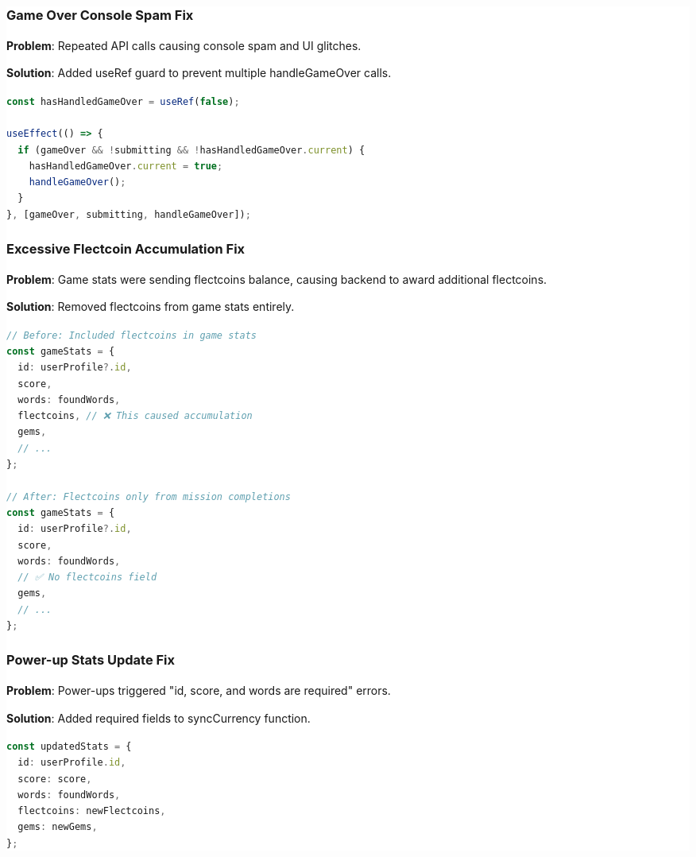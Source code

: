 ### Game Over Console Spam Fix
**Problem**: Repeated API calls causing console spam and UI glitches.

**Solution**: Added useRef guard to prevent multiple handleGameOver calls.

```typescript
const hasHandledGameOver = useRef(false);

useEffect(() => {
  if (gameOver && !submitting && !hasHandledGameOver.current) {
    hasHandledGameOver.current = true;
    handleGameOver();
  }
}, [gameOver, submitting, handleGameOver]);
```

### Excessive Flectcoin Accumulation Fix
**Problem**: Game stats were sending flectcoins balance, causing backend to award additional flectcoins.

**Solution**: Removed flectcoins from game stats entirely.

```typescript
// Before: Included flectcoins in game stats
const gameStats = {
  id: userProfile?.id,
  score,
  words: foundWords,
  flectcoins, // ❌ This caused accumulation
  gems,
  // ...
};

// After: Flectcoins only from mission completions
const gameStats = {
  id: userProfile?.id,
  score,
  words: foundWords,
  // ✅ No flectcoins field
  gems,
  // ...
};
```

### Power-up Stats Update Fix
**Problem**: Power-ups triggered "id, score, and words are required" errors.

**Solution**: Added required fields to syncCurrency function.

```typescript
const updatedStats = {
  id: userProfile.id,
  score: score,
  words: foundWords,
  flectcoins: newFlectcoins,
  gems: newGems,
};
```
